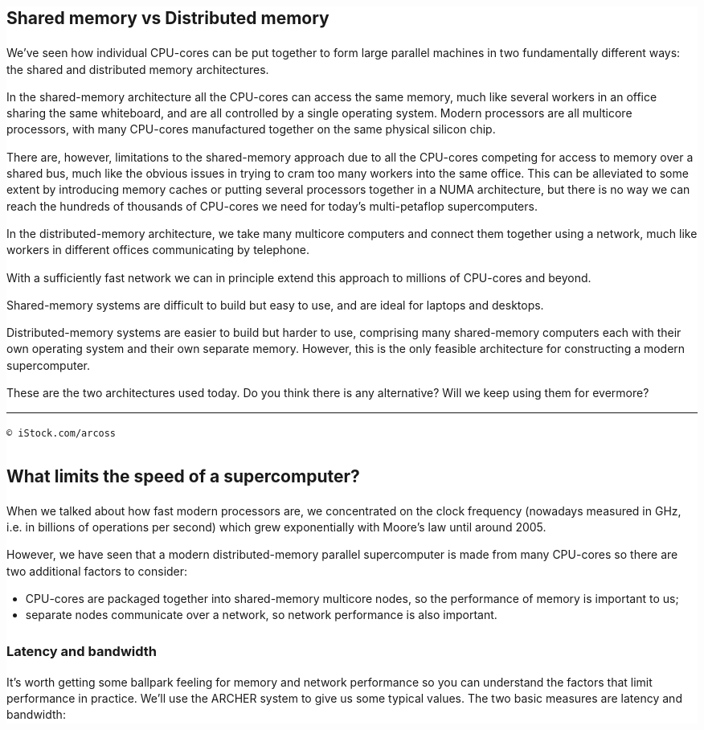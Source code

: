 ## Shared memory vs Distributed memory

We’ve seen how individual CPU-cores can be put together to form large parallel machines in two fundamentally different ways: the shared and distributed memory architectures.

In the shared-memory architecture all the CPU-cores can access the same memory, much like several workers in an office sharing the same whiteboard, and are all controlled by a single operating system. Modern processors are all multicore processors, with many CPU-cores manufactured together on the same physical silicon chip.

There are, however, limitations to the shared-memory approach due to all the CPU-cores competing for access to memory over a shared bus, much like the obvious issues in trying to cram too many workers into the same office. This can be alleviated to some extent by introducing memory caches or putting several processors together in a NUMA architecture, but there is no way we can reach the hundreds of thousands of CPU-cores we need for today’s multi-petaflop supercomputers.

In the distributed-memory architecture, we take many multicore computers and connect them together using a network, much like workers in different offices communicating by telephone.

With a sufficiently fast network we can in principle extend this approach to millions of CPU-cores and beyond.

Shared-memory systems are difficult to build but easy to use, and are ideal for laptops and desktops.

Distributed-memory systems are easier to build but harder to use, comprising many shared-memory computers each with their own operating system and their own separate memory. However, this is the only feasible architecture for constructing a modern supercomputer.

These are the two architectures used today. Do you think there is any alternative? Will we keep using them for evermore?

---

```{figure} ./images/hero_bfbaf350-ef51-4da9-998a-8bdda8e0162b.jpg
© iStock.com/arcoss
```

## What limits the speed of a supercomputer?

When we talked about how fast modern processors are, we concentrated on the clock frequency (nowadays measured in GHz, i.e. in billions of operations per second) which grew exponentially with Moore’s law until around 2005.

However, we have seen that a modern distributed-memory parallel supercomputer is made from many CPU-cores so there are two additional factors to consider:

- CPU-cores are packaged together into shared-memory multicore nodes, so the performance of memory is important to us;
- separate nodes communicate over a network, so network performance is also important.

### Latency and bandwidth
It’s worth getting some ballpark feeling for memory and network performance so you can understand the factors that limit performance in practice. We’ll use the ARCHER system to give us some typical values. The two basic measures are latency and bandwidth:
